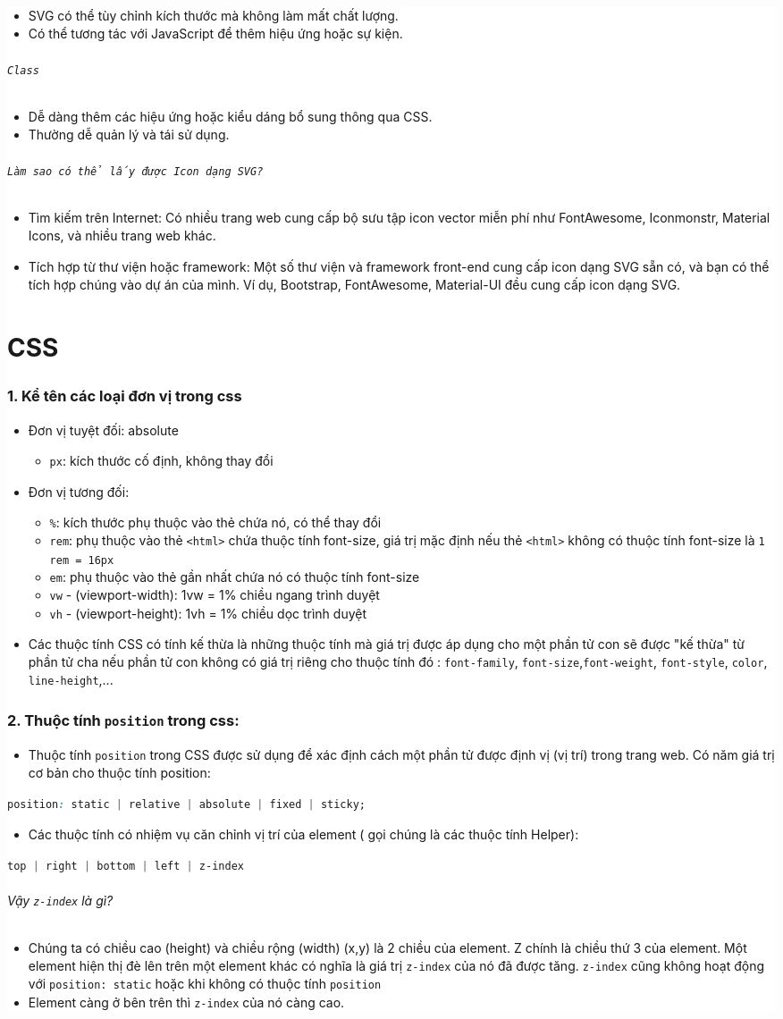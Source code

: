 - SVG có thể tùy chỉnh kích thước mà không làm mất chất lượng.
- Có thể tương tác với JavaScript để thêm hiệu ứng hoặc sự kiện.

###### `Class`

- Dễ dàng thêm các hiệu ứng hoặc kiểu dáng bổ sung thông qua CSS.
- Thường dễ quản lý và tái sử dụng.

###### `Làm sao có thể lấy được Icon dạng SVG?`

- Tìm kiếm trên Internet: Có nhiều trang web cung cấp bộ sưu tập icon vector miễn phí như FontAwesome, Iconmonstr, Material Icons, và nhiều trang web khác.

- Tích hợp từ thư viện hoặc framework: Một số thư viện và framework front-end cung cấp icon dạng SVG sẵn có, và bạn có thể tích hợp chúng vào dự án của mình. Ví dụ, Bootstrap, FontAwesome, Material-UI đều cung cấp icon dạng SVG.

# CSS

### 1. Kể tên các loại đơn vị trong css

- Đơn vị tuyệt đối: absolute
  - `px`: kích thước cố định, không thay đổi
- Đơn vị tương đối:

  - `%`: kích thước phụ thuộc vào thẻ chứa nó, có thể thay đổi
  - `rem`: phụ thuộc vào thẻ `<html>` chứa thuộc tính font-size, giá trị mặc định nếu thẻ `<html>` không có thuộc tính font-size là `1 rem = 16px`
  - `em`: phụ thuộc vào thẻ gần nhất chứa nó có thuộc tính font-size
  - `vw` - (viewport-width): 1vw = 1% chiều ngang trình duyệt
  - `vh` - (viewport-height): 1vh = 1% chiều dọc trình duyệt

- Các thuộc tính CSS có tính kế thừa là những thuộc tính mà giá trị được áp dụng cho một phần tử con sẽ được "kế thừa" từ phần tử cha nếu phần tử con không có giá trị riêng cho thuộc tính đó : `font-family`, `font-size`,`font-weight`, `font-style`, `color`, `line-height`,...

### 2. Thuộc tính `position` trong css:

- Thuộc tính `position` trong CSS được sử dụng để xác định cách một phần tử được định vị (vị trí) trong trang web. Có năm giá trị cơ bản cho thuộc tính position:

```css
position: static | relative | absolute | fixed | sticky;
```

- Các thuộc tính có nhiệm vụ căn chỉnh vị trí của element ( gọi chúng là các thuộc tính Helper):

```css
top | right | bottom | left | z-index
```

###### Vậy `z-index` là gì?

- Chúng ta có chiều cao (height) và chiều rộng (width) (x,y) là 2 chiều của element. Z chính là chiều thứ 3 của element. Một element hiện thị đè lên trên một element khác có nghĩa là giá trị `z-index` của nó đã được tăng. `z-index` cũng không hoạt động với `position: static` hoặc khi không có thuộc tính `position`
- Element càng ở bên trên thì `z-index` của nó càng cao.
